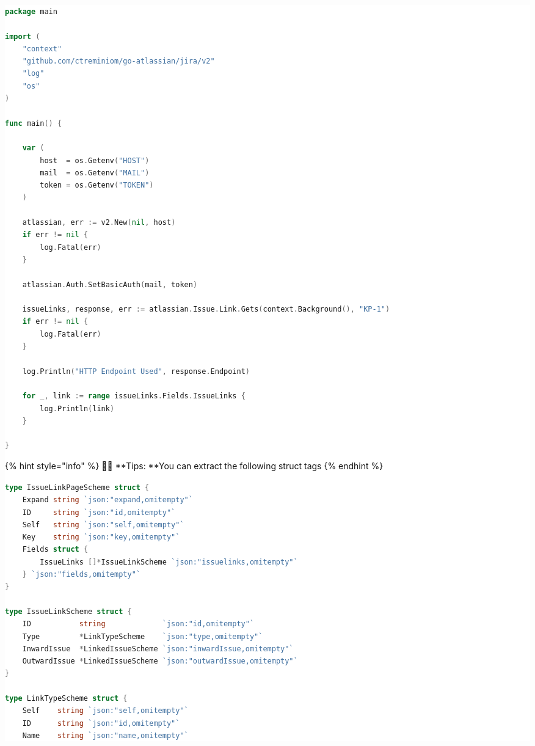 ```go
package main

import (
	"context"
	"github.com/ctreminiom/go-atlassian/jira/v2"
	"log"
	"os"
)

func main() {

	var (
		host  = os.Getenv("HOST")
		mail  = os.Getenv("MAIL")
		token = os.Getenv("TOKEN")
	)

	atlassian, err := v2.New(nil, host)
	if err != nil {
		log.Fatal(err)
	}

	atlassian.Auth.SetBasicAuth(mail, token)

	issueLinks, response, err := atlassian.Issue.Link.Gets(context.Background(), "KP-1")
	if err != nil {
		log.Fatal(err)
	}

	log.Println("HTTP Endpoint Used", response.Endpoint)

	for _, link := range issueLinks.Fields.IssueLinks {
		log.Println(link)
	}

}
```

{% hint style="info" %}
🧚‍♀️ **Tips: **You can extract the following struct tags
{% endhint %}

```go
type IssueLinkPageScheme struct {
	Expand string `json:"expand,omitempty"`
	ID     string `json:"id,omitempty"`
	Self   string `json:"self,omitempty"`
	Key    string `json:"key,omitempty"`
	Fields struct {
		IssueLinks []*IssueLinkScheme `json:"issuelinks,omitempty"`
	} `json:"fields,omitempty"`
}

type IssueLinkScheme struct {
	ID           string             `json:"id,omitempty"`
	Type         *LinkTypeScheme    `json:"type,omitempty"`
	InwardIssue  *LinkedIssueScheme `json:"inwardIssue,omitempty"`
	OutwardIssue *LinkedIssueScheme `json:"outwardIssue,omitempty"`
}

type LinkTypeScheme struct {
	Self    string `json:"self,omitempty"`
	ID      string `json:"id,omitempty"`
	Name    string `json:"name,omitempty"`
```